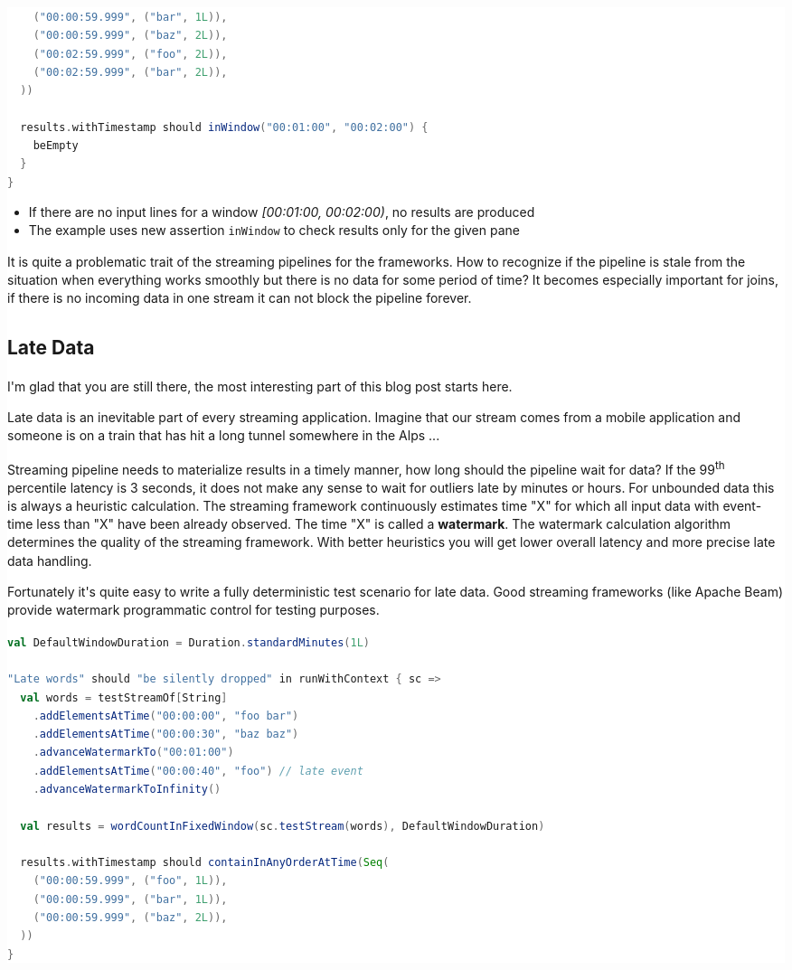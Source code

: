 ```scala
    ("00:00:59.999", ("bar", 1L)),
    ("00:00:59.999", ("baz", 2L)),
    ("00:02:59.999", ("foo", 2L)),
    ("00:02:59.999", ("bar", 2L)),
  ))

  results.withTimestamp should inWindow("00:01:00", "00:02:00") {
    beEmpty
  }
}
```

* If there are no input lines for a window *[00:01:00, 00:02:00)*, no results are produced
* The example uses new assertion `inWindow` to check results only for the given pane 

It is quite a problematic trait of the streaming pipelines for the frameworks.
How to recognize if the pipeline is stale from the situation when everything works smoothly but there is no data for some period of time?
It becomes especially important for joins, if there is no incoming data in one stream it can not block the pipeline forever.


## Late Data

I'm glad that you are still there, the most interesting part of this blog post starts here.

Late data is an inevitable part of every streaming application. 
Imagine that our stream comes from a mobile application and someone is on a train that has hit a long tunnel somewhere in the Alps ...

Streaming pipeline needs to materialize results in a timely manner, how long should the pipeline wait for data?
If the 99<sup>th</sup> percentile latency is 3 seconds, it does not make any sense to wait for outliers late by minutes or hours. 
For unbounded data this is always a heuristic calculation.
The streaming framework continuously estimates time "X" for which all input data with event-time less than "X" have been already observed.
The time "X" is called a **watermark**. 
The watermark calculation algorithm determines the quality of the streaming framework. 
With better heuristics you will get lower overall latency and more precise late data handling. 

Fortunately it's quite easy to write a fully deterministic test scenario for late data. 
Good streaming frameworks (like Apache Beam) provide watermark programmatic control for testing purposes.

```scala
val DefaultWindowDuration = Duration.standardMinutes(1L)

"Late words" should "be silently dropped" in runWithContext { sc =>
  val words = testStreamOf[String]
    .addElementsAtTime("00:00:00", "foo bar")
    .addElementsAtTime("00:00:30", "baz baz")
    .advanceWatermarkTo("00:01:00")
    .addElementsAtTime("00:00:40", "foo") // late event
    .advanceWatermarkToInfinity()

  val results = wordCountInFixedWindow(sc.testStream(words), DefaultWindowDuration)

  results.withTimestamp should containInAnyOrderAtTime(Seq(
    ("00:00:59.999", ("foo", 1L)),
    ("00:00:59.999", ("bar", 1L)),
    ("00:00:59.999", ("baz", 2L)),
  ))
}
```
